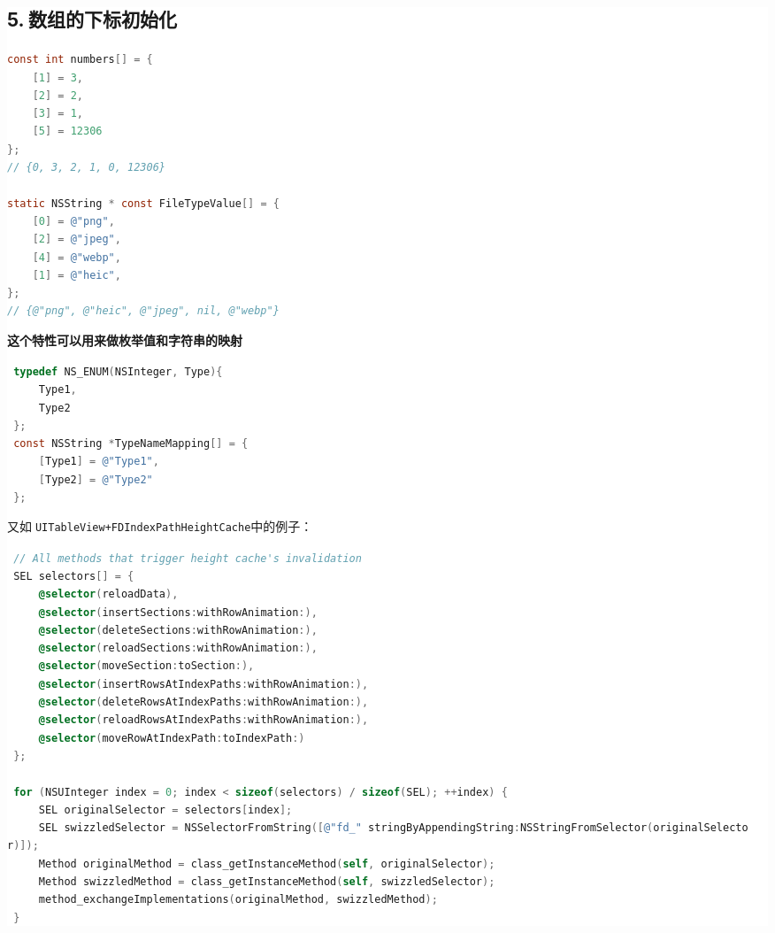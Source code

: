 ## 5. 数组的下标初始化

```objectivec
const int numbers[] = {
    [1] = 3,
    [2] = 2,
    [3] = 1,
    [5] = 12306
};
// {0, 3, 2, 1, 0, 12306}

static NSString * const FileTypeValue[] = {
	[0] = @"png",
	[2] = @"jpeg",
	[4] = @"webp",
	[1] = @"heic",
};
// {@"png", @"heic", @"jpeg", nil, @"webp"}
```

   **这个特性可以用来做枚举值和字符串的映射**

```objectivec
 typedef NS_ENUM(NSInteger, Type){
     Type1,
     Type2
 };
 const NSString *TypeNameMapping[] = {
     [Type1] = @"Type1",
     [Type2] = @"Type2"
 };
```

   又如 `UITableView+FDIndexPathHeightCache`中的例子：

```objectivec
 // All methods that trigger height cache's invalidation
 SEL selectors[] = {
     @selector(reloadData),
     @selector(insertSections:withRowAnimation:),
     @selector(deleteSections:withRowAnimation:),
     @selector(reloadSections:withRowAnimation:),
     @selector(moveSection:toSection:),
     @selector(insertRowsAtIndexPaths:withRowAnimation:),
     @selector(deleteRowsAtIndexPaths:withRowAnimation:),
     @selector(reloadRowsAtIndexPaths:withRowAnimation:),
     @selector(moveRowAtIndexPath:toIndexPath:)
 };

 for (NSUInteger index = 0; index < sizeof(selectors) / sizeof(SEL); ++index) {
     SEL originalSelector = selectors[index];
     SEL swizzledSelector = NSSelectorFromString([@"fd_" stringByAppendingString:NSStringFromSelector(originalSelector)]);
     Method originalMethod = class_getInstanceMethod(self, originalSelector);
     Method swizzledMethod = class_getInstanceMethod(self, swizzledSelector);
     method_exchangeImplementations(originalMethod, swizzledMethod);
 }
```
